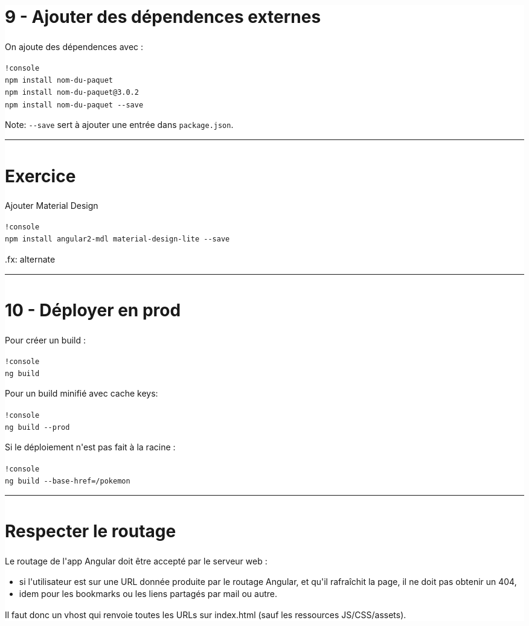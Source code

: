 
# 9 - Ajouter des dépendences externes

On ajoute des dépendences avec :

    !console
    npm install nom-du-paquet
    npm install nom-du-paquet@3.0.2
    npm install nom-du-paquet --save

Note: `--save` sert à ajouter une entrée dans `package.json`.

---

# Exercice

Ajouter Material Design

    !console
    npm install angular2-mdl material-design-lite --save


.fx: alternate

---

# 10 - Déployer en prod

Pour créer un build :

    !console
    ng build

Pour un build minifié avec cache keys:

    !console
    ng build --prod

Si le déploiement n'est pas fait à la racine :

    !console
    ng build --base-href=/pokemon

---

# Respecter le routage

Le routage de l'app Angular doit être accepté par le serveur web :

- si l'utilisateur est sur une URL donnée produite par le routage Angular, et qu'il rafraîchit la page, il ne doit pas obtenir un 404,
- idem pour les bookmarks ou les liens partagés par mail ou autre.

Il faut donc un vhost qui renvoie toutes les URLs sur index.html (sauf les ressources JS/CSS/assets).
